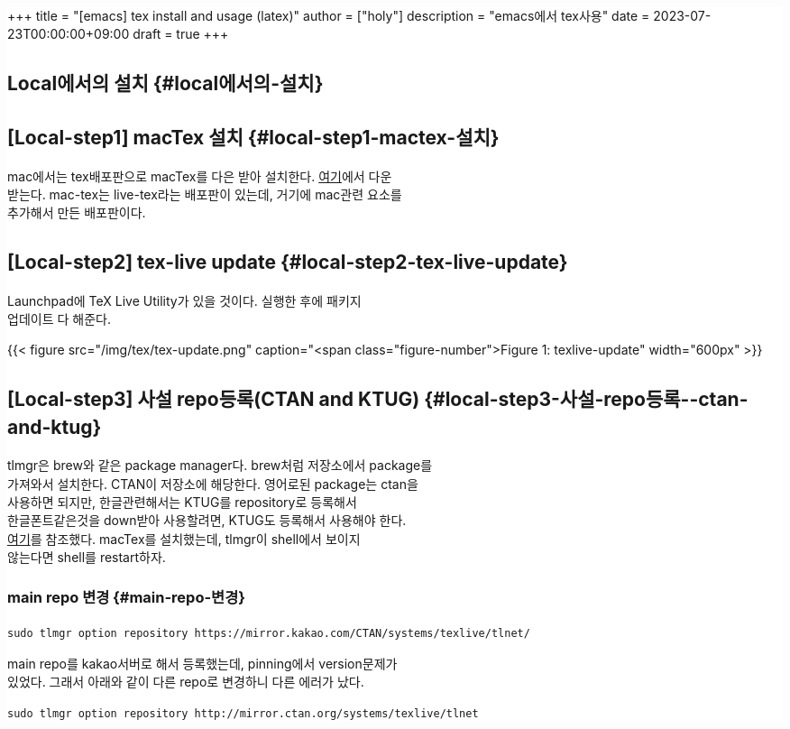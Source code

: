 +++
title = "[emacs] tex install and usage (latex)"
author = ["holy"]
description = "emacs에서 tex사용"
date = 2023-07-23T00:00:00+09:00
draft = true
+++

## Local에서의 설치 {#local에서의-설치}


## [Local-step1] macTex 설치 {#local-step1-mactex-설치}

mac에서는 tex배포판으로 macTex를 다은 받아 설치한다.  [여기](https://tug.org/mactex/mactex-download.html)에서 다운 <br/>
받는다. mac-tex는 live-tex라는 배포판이 있는데, 거기에 mac관련 요소를 <br/>
추가해서 만든 배포판이다. <br/>


## [Local-step2] tex-live update {#local-step2-tex-live-update}

Launchpad에 TeX Live Utility가 있을 것이다. 실행한 후에 패키지 <br/>
업데이트 다 해준다. <br/>

<a id="figure--texlive-update"></a>

{{< figure src="/img/tex/tex-update.png" caption="<span class=\"figure-number\">Figure 1: </span>texlive-update" width="600px" >}} <br/>


## [Local-step3] 사설 repo등록(CTAN and KTUG) {#local-step3-사설-repo등록--ctan-and-ktug}

tlmgr은 brew와 같은 package manager다. brew처럼 저장소에서 package를 <br/>
가져와서 설치한다. CTAN이 저장소에 해당한다. 영어로된 package는 ctan을 <br/>
사용하면 되지만, 한글관련해서는 KTUG를 repository로 등록해서 <br/>
한글폰트같은것을 down받아 사용할려면, KTUG도 등록해서 사용해야 한다. <br/>
[여기](http://wiki.ktug.org/wiki/wiki.php/KtugPrivateRepository)를 참조했다. macTex를 설치했는데, tlmgr이 shell에서 보이지 <br/>
않는다면 shell를 restart하자. <br/>


### main repo 변경 {#main-repo-변경}

```text
sudo tlmgr option repository https://mirror.kakao.com/CTAN/systems/texlive/tlnet/
```

main repo를 kakao서버로 해서 등록했는데, pinning에서 version문제가 <br/>
있었다. 그래서 아래와 같이 다른 repo로 변경하니 다른 에러가 났다. <br/>

```text
sudo tlmgr option repository http://mirror.ctan.org/systems/texlive/tlnet
```
